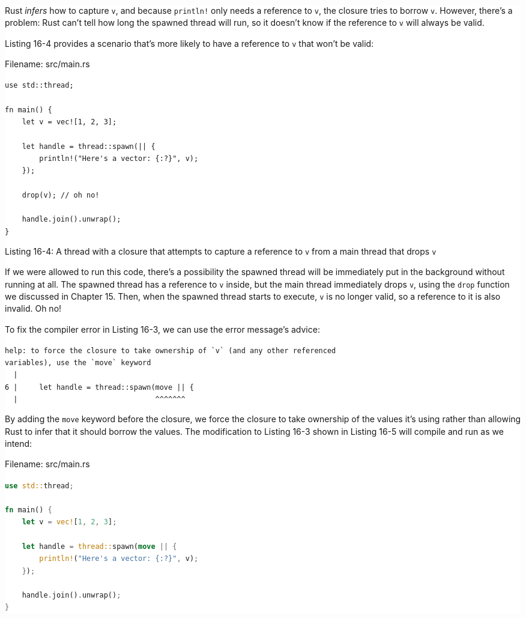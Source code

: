Rust *infers* how to capture `v`, and because `println!` only needs a reference
to `v`, the closure tries to borrow `v`. However, there’s a problem: Rust can’t
tell how long the spawned thread will run, so it doesn’t know if the reference
to `v` will always be valid.

Listing 16-4 provides a scenario that’s more likely to have a reference to `v`
that won’t be valid:

<span class="filename">Filename: src/main.rs</span>

```rust,ignore
use std::thread;

fn main() {
    let v = vec![1, 2, 3];

    let handle = thread::spawn(|| {
        println!("Here's a vector: {:?}", v);
    });

    drop(v); // oh no!

    handle.join().unwrap();
}
```

<span class="caption">Listing 16-4: A thread with a closure that attempts to
capture a reference to `v` from a main thread that drops `v`</span>

If we were allowed to run this code, there’s a possibility the spawned thread
will be immediately put in the background without running at all. The spawned
thread has a reference to `v` inside, but the main thread immediately drops
`v`, using the `drop` function we discussed in Chapter 15. Then, when the
spawned thread starts to execute, `v` is no longer valid, so a reference to it
is also invalid. Oh no!

To fix the compiler error in Listing 16-3, we can use the error message’s
advice:

```text
help: to force the closure to take ownership of `v` (and any other referenced
variables), use the `move` keyword
  |
6 |     let handle = thread::spawn(move || {
  |                                ^^^^^^^
```

By adding the `move` keyword before the closure, we force the closure to take
ownership of the values it’s using rather than allowing Rust to infer that it
should borrow the values. The modification to Listing 16-3 shown in Listing
16-5 will compile and run as we intend:

<span class="filename">Filename: src/main.rs</span>

```rust
use std::thread;

fn main() {
    let v = vec![1, 2, 3];

    let handle = thread::spawn(move || {
        println!("Here's a vector: {:?}", v);
    });

    handle.join().unwrap();
}
```
